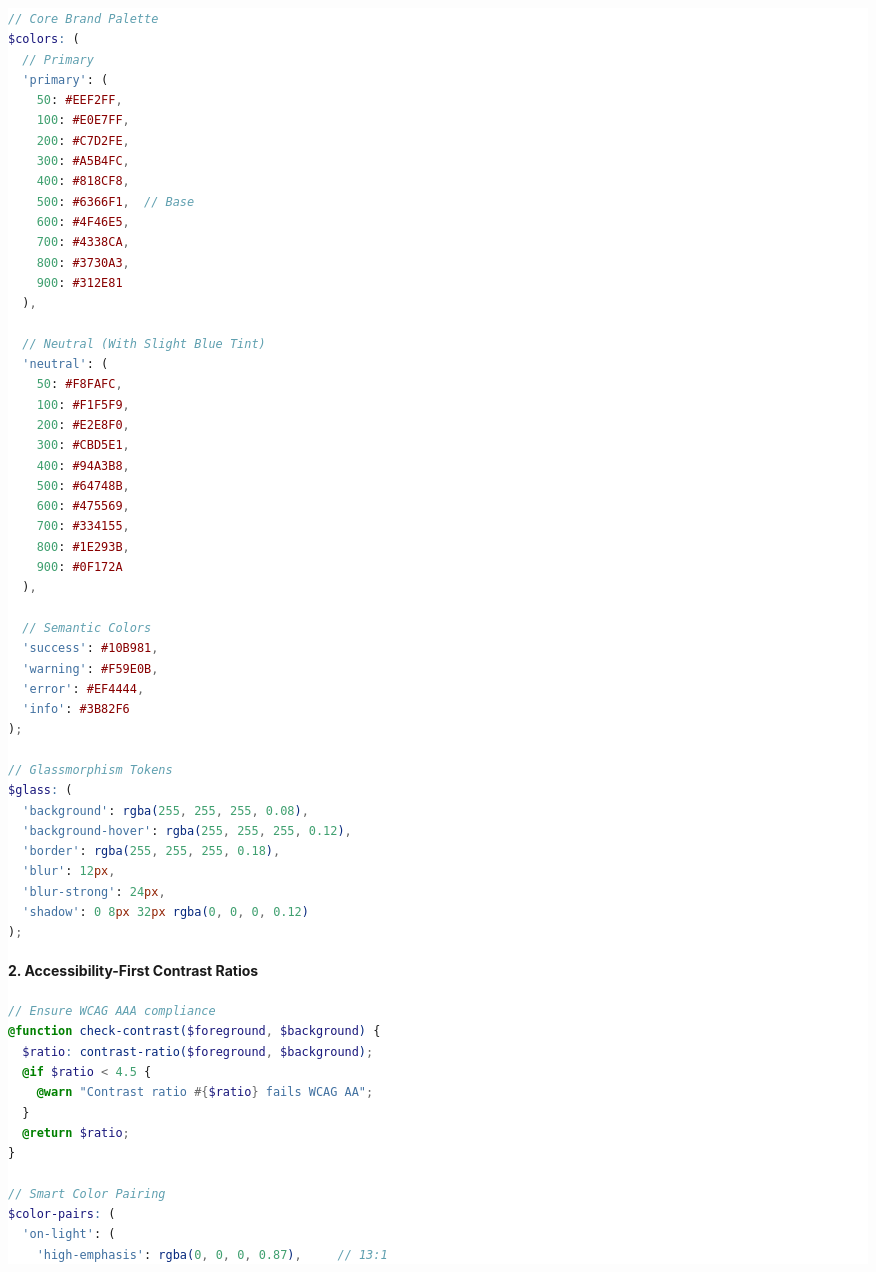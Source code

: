 ```scss
// Core Brand Palette
$colors: (
  // Primary
  'primary': (
    50: #EEF2FF,
    100: #E0E7FF,
    200: #C7D2FE,
    300: #A5B4FC,
    400: #818CF8,
    500: #6366F1,  // Base
    600: #4F46E5,
    700: #4338CA,
    800: #3730A3,
    900: #312E81
  ),
  
  // Neutral (With Slight Blue Tint)
  'neutral': (
    50: #F8FAFC,
    100: #F1F5F9,
    200: #E2E8F0,
    300: #CBD5E1,
    400: #94A3B8,
    500: #64748B,
    600: #475569,
    700: #334155,
    800: #1E293B,
    900: #0F172A
  ),
  
  // Semantic Colors
  'success': #10B981,
  'warning': #F59E0B,
  'error': #EF4444,
  'info': #3B82F6
);

// Glassmorphism Tokens
$glass: (
  'background': rgba(255, 255, 255, 0.08),
  'background-hover': rgba(255, 255, 255, 0.12),
  'border': rgba(255, 255, 255, 0.18),
  'blur': 12px,
  'blur-strong': 24px,
  'shadow': 0 8px 32px rgba(0, 0, 0, 0.12)
);
```

#### **2. Accessibility-First Contrast Ratios**

```scss
// Ensure WCAG AAA compliance
@function check-contrast($foreground, $background) {
  $ratio: contrast-ratio($foreground, $background);
  @if $ratio < 4.5 {
    @warn "Contrast ratio #{$ratio} fails WCAG AA";
  }
  @return $ratio;
}

// Smart Color Pairing
$color-pairs: (
  'on-light': (
    'high-emphasis': rgba(0, 0, 0, 0.87),     // 13:1
```